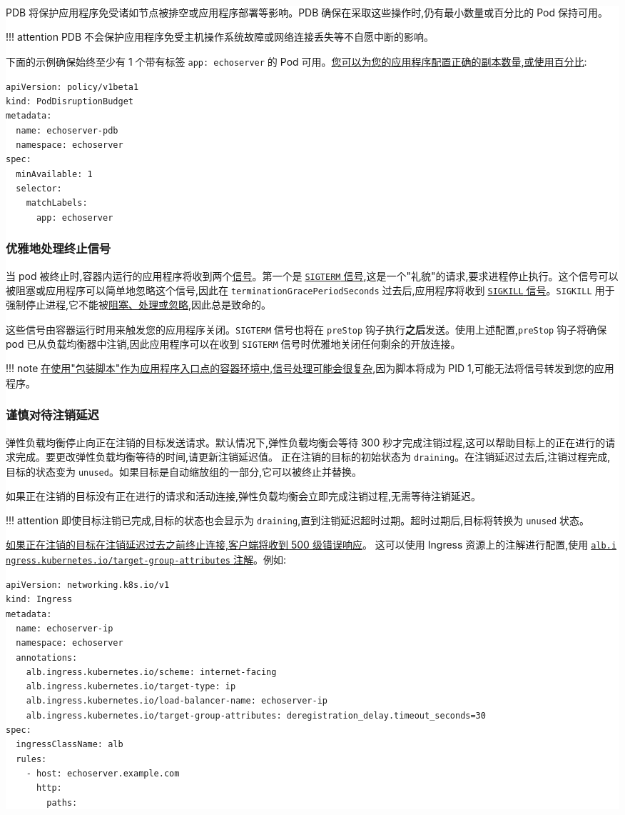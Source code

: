 PDB 将保护应用程序免受诸如节点被排空或应用程序部署等影响。PDB 确保在采取这些操作时,仍有最小数量或百分比的 Pod 保持可用。

!!! attention
    PDB 不会保护应用程序免受主机操作系统故障或网络连接丢失等不自愿中断的影响。

下面的示例确保始终至少有 1 个带有标签 `app: echoserver` 的 Pod 可用。[您可以为您的应用程序配置正确的副本数量,或使用百分比](https://kubernetes.io/docs/tasks/run-application/configure-pdb/#think-about-how-your-application-reacts-to-disruptions):
```
apiVersion: policy/v1beta1
kind: PodDisruptionBudget
metadata:
  name: echoserver-pdb
  namespace: echoserver
spec:
  minAvailable: 1
  selector:
    matchLabels:
      app: echoserver
```


### 优雅地处理终止信号

当 pod 被终止时,容器内运行的应用程序将收到两个[信号](https://www.gnu.org/software/libc/manual/html_node/Standard-Signals.html)。第一个是 [`SIGTERM` 信号](https://www.gnu.org/software/libc/manual/html_node/Termination-Signals.html),这是一个"礼貌"的请求,要求进程停止执行。这个信号可以被阻塞或应用程序可以简单地忽略这个信号,因此在 `terminationGracePeriodSeconds` 过去后,应用程序将收到 [`SIGKILL` 信号](https://www.gnu.org/software/libc/manual/html_node/Termination-Signals.html)。`SIGKILL` 用于强制停止进程,它不能被[阻塞、处理或忽略](https://man7.org/linux/man-pages/man7/signal.7.html),因此总是致命的。

这些信号由容器运行时用来触发您的应用程序关闭。`SIGTERM` 信号也将在 `preStop` 钩子执行**之后**发送。使用上述配置,`preStop` 钩子将确保 pod 已从负载均衡器中注销,因此应用程序可以在收到 `SIGTERM` 信号时优雅地关闭任何剩余的开放连接。

!!! note
    [在使用"包装脚本"作为应用程序入口点的容器环境中,信号处理可能会很复杂](https://petermalmgren.com/signal-handling-docker/),因为脚本将成为 PID 1,可能无法将信号转发到您的应用程序。

### 谨慎对待注销延迟

弹性负载均衡停止向正在注销的目标发送请求。默认情况下,弹性负载均衡会等待 300 秒才完成注销过程,这可以帮助目标上的正在进行的请求完成。要更改弹性负载均衡等待的时间,请更新注销延迟值。
正在注销的目标的初始状态为 `draining`。在注销延迟过去后,注销过程完成,目标的状态变为 `unused`。如果目标是自动缩放组的一部分,它可以被终止并替换。

如果正在注销的目标没有正在进行的请求和活动连接,弹性负载均衡会立即完成注销过程,无需等待注销延迟。

!!! attention
    即使目标注销已完成,目标的状态也会显示为 `draining`,直到注销延迟超时过期。超时过期后,目标将转换为 `unused` 状态。

[如果正在注销的目标在注销延迟过去之前终止连接,客户端将收到 500 级错误响应](https://docs.aws.amazon.com/elasticloadbalancing/latest/application/load-balancer-target-groups.html#deregistration-delay)。
这可以使用 Ingress 资源上的注解进行配置,使用 [`alb.ingress.kubernetes.io/target-group-attributes` 注解](https://kubernetes-sigs.github.io/aws-load-balancer-controller/v2.4/guide/ingress/annotations/#target-group-attributes)。例如:
```
apiVersion: networking.k8s.io/v1
kind: Ingress
metadata:
  name: echoserver-ip
  namespace: echoserver
  annotations:
    alb.ingress.kubernetes.io/scheme: internet-facing
    alb.ingress.kubernetes.io/target-type: ip
    alb.ingress.kubernetes.io/load-balancer-name: echoserver-ip
    alb.ingress.kubernetes.io/target-group-attributes: deregistration_delay.timeout_seconds=30
spec:
  ingressClassName: alb
  rules:
    - host: echoserver.example.com
      http:
        paths:
```